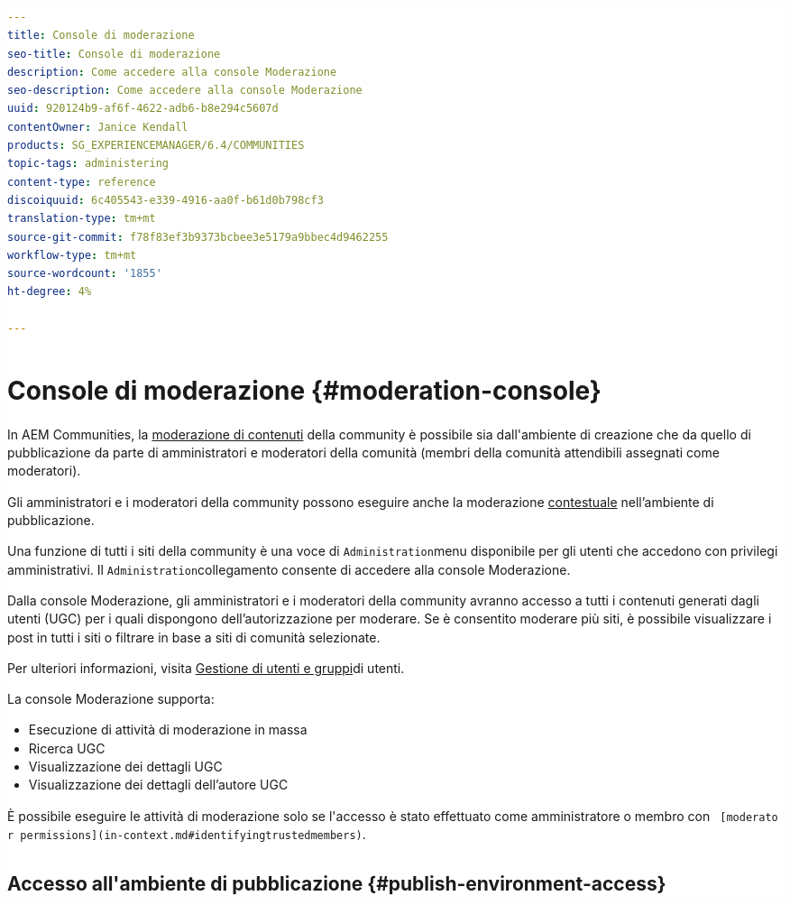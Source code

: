 ```yaml
---
title: Console di moderazione
seo-title: Console di moderazione
description: Come accedere alla console Moderazione
seo-description: Come accedere alla console Moderazione
uuid: 920124b9-af6f-4622-adb6-b8e294c5607d
contentOwner: Janice Kendall
products: SG_EXPERIENCEMANAGER/6.4/COMMUNITIES
topic-tags: administering
content-type: reference
discoiquuid: 6c405543-e339-4916-aa0f-b61d0b798cf3
translation-type: tm+mt
source-git-commit: f78f83ef3b9373bcbee3e5179a9bbec4d9462255
workflow-type: tm+mt
source-wordcount: '1855'
ht-degree: 4%

---
```



# Console di moderazione {#moderation-console}

In  AEM Communities, la [moderazione di contenuti](moderate-ugc.md) della community è possibile sia dall&#39;ambiente di creazione che da quello di pubblicazione da parte di amministratori e moderatori della comunità (membri della comunità attendibili assegnati come moderatori).

Gli amministratori e i moderatori della community possono eseguire anche la moderazione [contestuale](in-context.md) nell’ambiente di pubblicazione.

Una funzione di tutti i siti [](sites-console.md) della community è una voce di `Administration`menu disponibile per gli utenti che accedono con privilegi amministrativi. Il `Administration`collegamento consente di accedere alla console Moderazione.

Dalla console Moderazione, gli amministratori e i moderatori della community avranno accesso a tutti i contenuti generati dagli utenti (UGC) per i quali dispongono dell’autorizzazione per moderare. Se è consentito moderare più siti, è possibile visualizzare i post in tutti i siti o filtrare in base a siti di comunità selezionate.

Per ulteriori informazioni, visita [Gestione di utenti e gruppi](users.md)di utenti.

La console Moderazione supporta:
* Esecuzione di attività di moderazione in massa
* Ricerca UGC
* Visualizzazione dei dettagli UGC
* Visualizzazione dei dettagli dell’autore UGC

È possibile eseguire le attività di moderazione solo se l&#39;accesso è stato effettuato come amministratore o membro con ` [moderator permissions](in-context.md#identifyingtrustedmembers)`.

## Accesso all&#39;ambiente di pubblicazione {#publish-environment-access}
